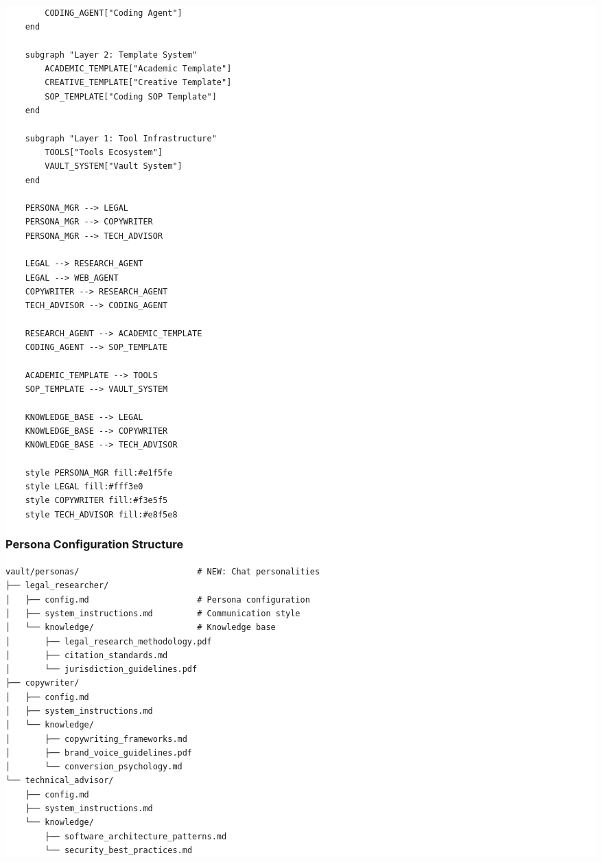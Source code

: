 ```mermaid
        CODING_AGENT["Coding Agent"]
    end
    
    subgraph "Layer 2: Template System"
        ACADEMIC_TEMPLATE["Academic Template"]
        CREATIVE_TEMPLATE["Creative Template"]
        SOP_TEMPLATE["Coding SOP Template"]
    end
    
    subgraph "Layer 1: Tool Infrastructure"
        TOOLS["Tools Ecosystem"]
        VAULT_SYSTEM["Vault System"]
    end
    
    PERSONA_MGR --> LEGAL
    PERSONA_MGR --> COPYWRITER
    PERSONA_MGR --> TECH_ADVISOR
    
    LEGAL --> RESEARCH_AGENT
    LEGAL --> WEB_AGENT
    COPYWRITER --> RESEARCH_AGENT
    TECH_ADVISOR --> CODING_AGENT
    
    RESEARCH_AGENT --> ACADEMIC_TEMPLATE
    CODING_AGENT --> SOP_TEMPLATE
    
    ACADEMIC_TEMPLATE --> TOOLS
    SOP_TEMPLATE --> VAULT_SYSTEM
    
    KNOWLEDGE_BASE --> LEGAL
    KNOWLEDGE_BASE --> COPYWRITER
    KNOWLEDGE_BASE --> TECH_ADVISOR
    
    style PERSONA_MGR fill:#e1f5fe
    style LEGAL fill:#fff3e0
    style COPYWRITER fill:#f3e5f5
    style TECH_ADVISOR fill:#e8f5e8
```

### **Persona Configuration Structure**

```
vault/personas/                        # NEW: Chat personalities
├── legal_researcher/
│   ├── config.md                      # Persona configuration
│   ├── system_instructions.md         # Communication style
│   └── knowledge/                     # Knowledge base
│       ├── legal_research_methodology.pdf
│       ├── citation_standards.md
│       └── jurisdiction_guidelines.pdf
├── copywriter/
│   ├── config.md
│   ├── system_instructions.md
│   └── knowledge/
│       ├── copywriting_frameworks.md
│       ├── brand_voice_guidelines.pdf
│       └── conversion_psychology.md
└── technical_advisor/
    ├── config.md
    ├── system_instructions.md
    └── knowledge/
        ├── software_architecture_patterns.md
        └── security_best_practices.md
```